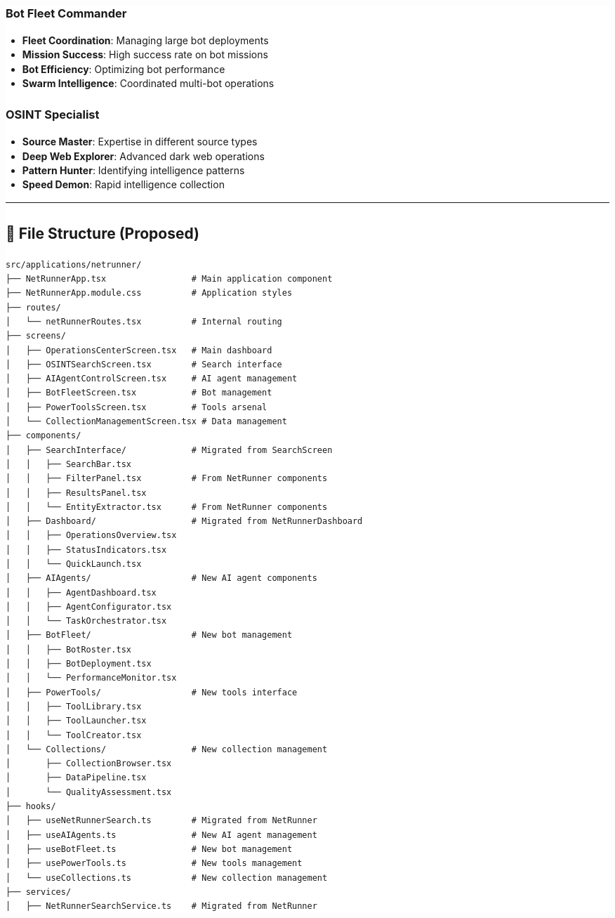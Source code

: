 ### **Bot Fleet Commander**
- **Fleet Coordination**: Managing large bot deployments
- **Mission Success**: High success rate on bot missions
- **Bot Efficiency**: Optimizing bot performance
- **Swarm Intelligence**: Coordinated multi-bot operations

### **OSINT Specialist**
- **Source Master**: Expertise in different source types
- **Deep Web Explorer**: Advanced dark web operations
- **Pattern Hunter**: Identifying intelligence patterns
- **Speed Demon**: Rapid intelligence collection

---

## **📁 File Structure (Proposed)**

```
src/applications/netrunner/
├── NetRunnerApp.tsx                 # Main application component
├── NetRunnerApp.module.css          # Application styles
├── routes/
│   └── netRunnerRoutes.tsx          # Internal routing
├── screens/
│   ├── OperationsCenterScreen.tsx   # Main dashboard
│   ├── OSINTSearchScreen.tsx        # Search interface
│   ├── AIAgentControlScreen.tsx     # AI agent management
│   ├── BotFleetScreen.tsx           # Bot management
│   ├── PowerToolsScreen.tsx         # Tools arsenal
│   └── CollectionManagementScreen.tsx # Data management
├── components/
│   ├── SearchInterface/             # Migrated from SearchScreen
│   │   ├── SearchBar.tsx
│   │   ├── FilterPanel.tsx          # From NetRunner components
│   │   ├── ResultsPanel.tsx
│   │   └── EntityExtractor.tsx      # From NetRunner components
│   ├── Dashboard/                   # Migrated from NetRunnerDashboard
│   │   ├── OperationsOverview.tsx
│   │   ├── StatusIndicators.tsx
│   │   └── QuickLaunch.tsx
│   ├── AIAgents/                    # New AI agent components
│   │   ├── AgentDashboard.tsx
│   │   ├── AgentConfigurator.tsx
│   │   └── TaskOrchestrator.tsx
│   ├── BotFleet/                    # New bot management
│   │   ├── BotRoster.tsx
│   │   ├── BotDeployment.tsx
│   │   └── PerformanceMonitor.tsx
│   ├── PowerTools/                  # New tools interface
│   │   ├── ToolLibrary.tsx
│   │   ├── ToolLauncher.tsx
│   │   └── ToolCreator.tsx
│   └── Collections/                 # New collection management
│       ├── CollectionBrowser.tsx
│       ├── DataPipeline.tsx
│       └── QualityAssessment.tsx
├── hooks/
│   ├── useNetRunnerSearch.ts        # Migrated from NetRunner
│   ├── useAIAgents.ts               # New AI agent management
│   ├── useBotFleet.ts               # New bot management
│   ├── usePowerTools.ts             # New tools management
│   └── useCollections.ts            # New collection management
├── services/
│   ├── NetRunnerSearchService.ts    # Migrated from NetRunner
```